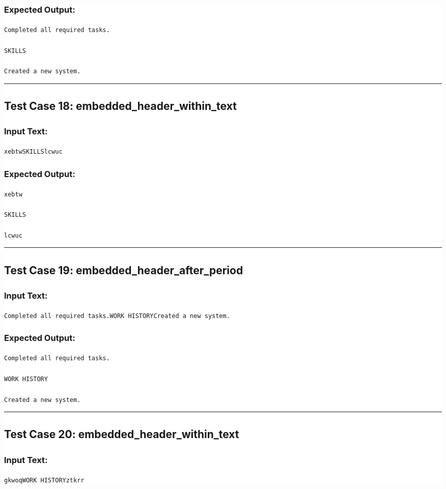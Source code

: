 ### Expected Output:
```
Completed all required tasks.

SKILLS

Created a new system.
```

---

## Test Case 18: embedded_header_within_text

### Input Text:
```
xebtwSKILLSlcwuc
```

### Expected Output:
```
xebtw

SKILLS

lcwuc
```

---

## Test Case 19: embedded_header_after_period

### Input Text:
```
Completed all required tasks.WORK HISTORYCreated a new system.
```

### Expected Output:
```
Completed all required tasks.

WORK HISTORY

Created a new system.
```

---

## Test Case 20: embedded_header_within_text

### Input Text:
```
gkwoqWORK HISTORYztkrr
```
